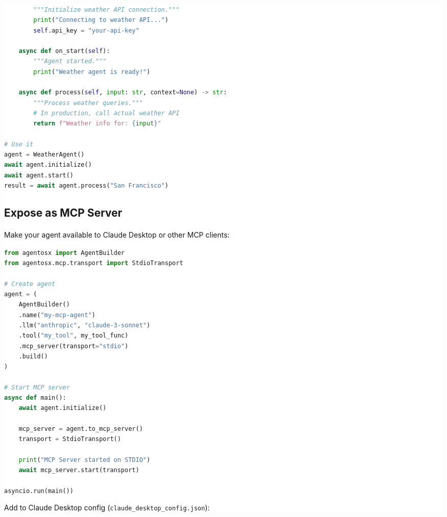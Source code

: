 ```python
        """Initialize weather API connection."""
        print("Connecting to weather API...")
        self.api_key = "your-api-key"
    
    async def on_start(self):
        """Agent started."""
        print("Weather agent is ready!")
    
    async def process(self, input: str, context=None) -> str:
        """Process weather queries."""
        # In production, call actual weather API
        return f"Weather info for: {input}"

# Use it
agent = WeatherAgent()
await agent.initialize()
await agent.start()
result = await agent.process("San Francisco")
```

## Expose as MCP Server

Make your agent available to Claude Desktop or other MCP clients:

```python
from agentosx import AgentBuilder
from agentosx.mcp.transport import StdioTransport

# Create agent
agent = (
    AgentBuilder()
    .name("my-mcp-agent")
    .llm("anthropic", "claude-3-sonnet")
    .tool("my_tool", my_tool_func)
    .mcp_server(transport="stdio")
    .build()
)

# Start MCP server
async def main():
    await agent.initialize()
    
    mcp_server = agent.to_mcp_server()
    transport = StdioTransport()
    
    print("MCP Server started on STDIO")
    await mcp_server.start(transport)

asyncio.run(main())
```

Add to Claude Desktop config (`claude_desktop_config.json`):
